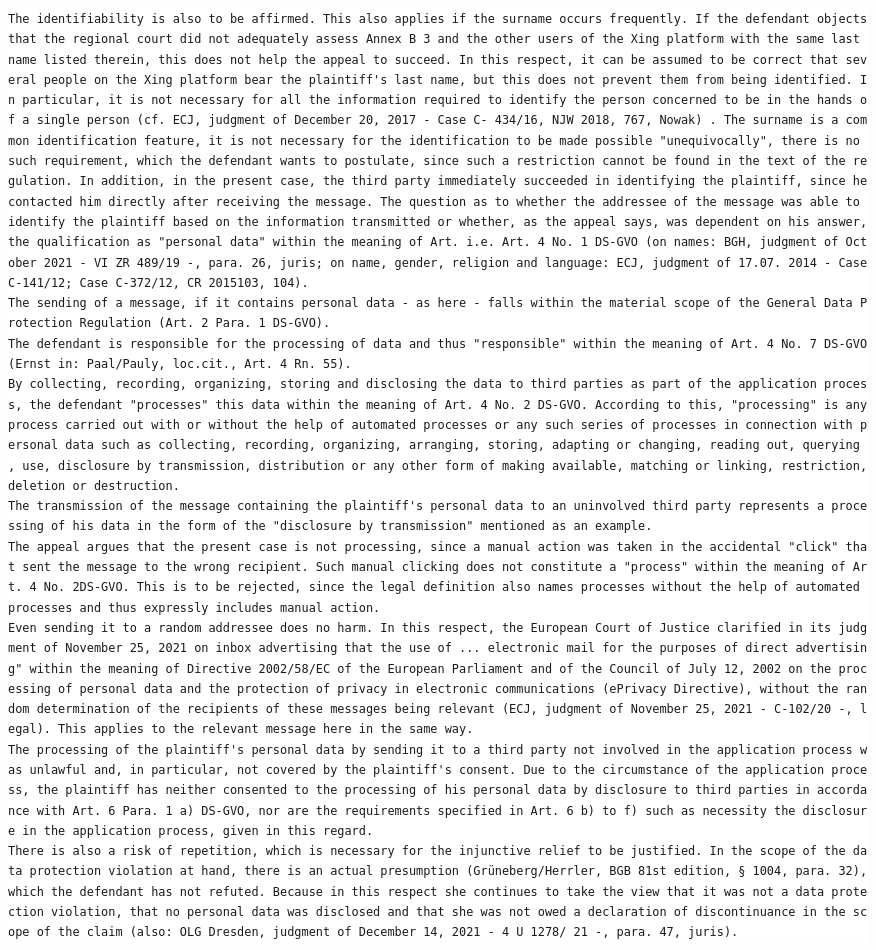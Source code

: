 ```
The identifiability is also to be affirmed. This also applies if the surname occurs frequently. If the defendant objects that the regional court did not adequately assess Annex B 3 and the other users of the Xing platform with the same last name listed therein, this does not help the appeal to succeed. In this respect, it can be assumed to be correct that several people on the Xing platform bear the plaintiff's last name, but this does not prevent them from being identified. In particular, it is not necessary for all the information required to identify the person concerned to be in the hands of a single person (cf. ECJ, judgment of December 20, 2017 - Case C- 434/16, NJW 2018, 767, Nowak) . The surname is a common identification feature, it is not necessary for the identification to be made possible "unequivocally", there is no such requirement, which the defendant wants to postulate, since such a restriction cannot be found in the text of the regulation. In addition, in the present case, the third party immediately succeeded in identifying the plaintiff, since he contacted him directly after receiving the message. The question as to whether the addressee of the message was able to identify the plaintiff based on the information transmitted or whether, as the appeal says, was dependent on his answer, the qualification as "personal data" within the meaning of Art. i.e. Art. 4 No. 1 DS-GVO (on names: BGH, judgment of October 2021 - VI ZR 489/19 -, para. 26, juris; on name, gender, religion and language: ECJ, judgment of 17.07. 2014 - Case C-141/12; Case C-372/12, CR 2015103, 104).
The sending of a message, if it contains personal data - as here - falls within the material scope of the General Data Protection Regulation (Art. 2 Para. 1 DS-GVO).
The defendant is responsible for the processing of data and thus "responsible" within the meaning of Art. 4 No. 7 DS-GVO (Ernst in: Paal/Pauly, loc.cit., Art. 4 Rn. 55).
By collecting, recording, organizing, storing and disclosing the data to third parties as part of the application process, the defendant "processes" this data within the meaning of Art. 4 No. 2 DS-GVO. According to this, "processing" is any process carried out with or without the help of automated processes or any such series of processes in connection with personal data such as collecting, recording, organizing, arranging, storing, adapting or changing, reading out, querying , use, disclosure by transmission, distribution or any other form of making available, matching or linking, restriction, deletion or destruction.
The transmission of the message containing the plaintiff's personal data to an uninvolved third party represents a processing of his data in the form of the "disclosure by transmission" mentioned as an example.
The appeal argues that the present case is not processing, since a manual action was taken in the accidental "click" that sent the message to the wrong recipient. Such manual clicking does not constitute a "process" within the meaning of Art. 4 No. 2DS-GVO. This is to be rejected, since the legal definition also names processes without the help of automated processes and thus expressly includes manual action.
Even sending it to a random addressee does no harm. In this respect, the European Court of Justice clarified in its judgment of November 25, 2021 on inbox advertising that the use of ... electronic mail for the purposes of direct advertising" within the meaning of Directive 2002/58/EC of the European Parliament and of the Council of July 12, 2002 on the processing of personal data and the protection of privacy in electronic communications (ePrivacy Directive), without the random determination of the recipients of these messages being relevant (ECJ, judgment of November 25, 2021 - C-102/20 -, legal). This applies to the relevant message here in the same way.
The processing of the plaintiff's personal data by sending it to a third party not involved in the application process was unlawful and, in particular, not covered by the plaintiff's consent. Due to the circumstance of the application process, the plaintiff has neither consented to the processing of his personal data by disclosure to third parties in accordance with Art. 6 Para. 1 a) DS-GVO, nor are the requirements specified in Art. 6 b) to f) such as necessity the disclosure in the application process, given in this regard.
There is also a risk of repetition, which is necessary for the injunctive relief to be justified. In the scope of the data protection violation at hand, there is an actual presumption (Grüneberg/Herrler, BGB 81st edition, § 1004, para. 32), which the defendant has not refuted. Because in this respect she continues to take the view that it was not a data protection violation, that no personal data was disclosed and that she was not owed a declaration of discontinuance in the scope of the claim (also: OLG Dresden, judgment of December 14, 2021 - 4 U 1278/ 21 -, para. 47, juris).
```
